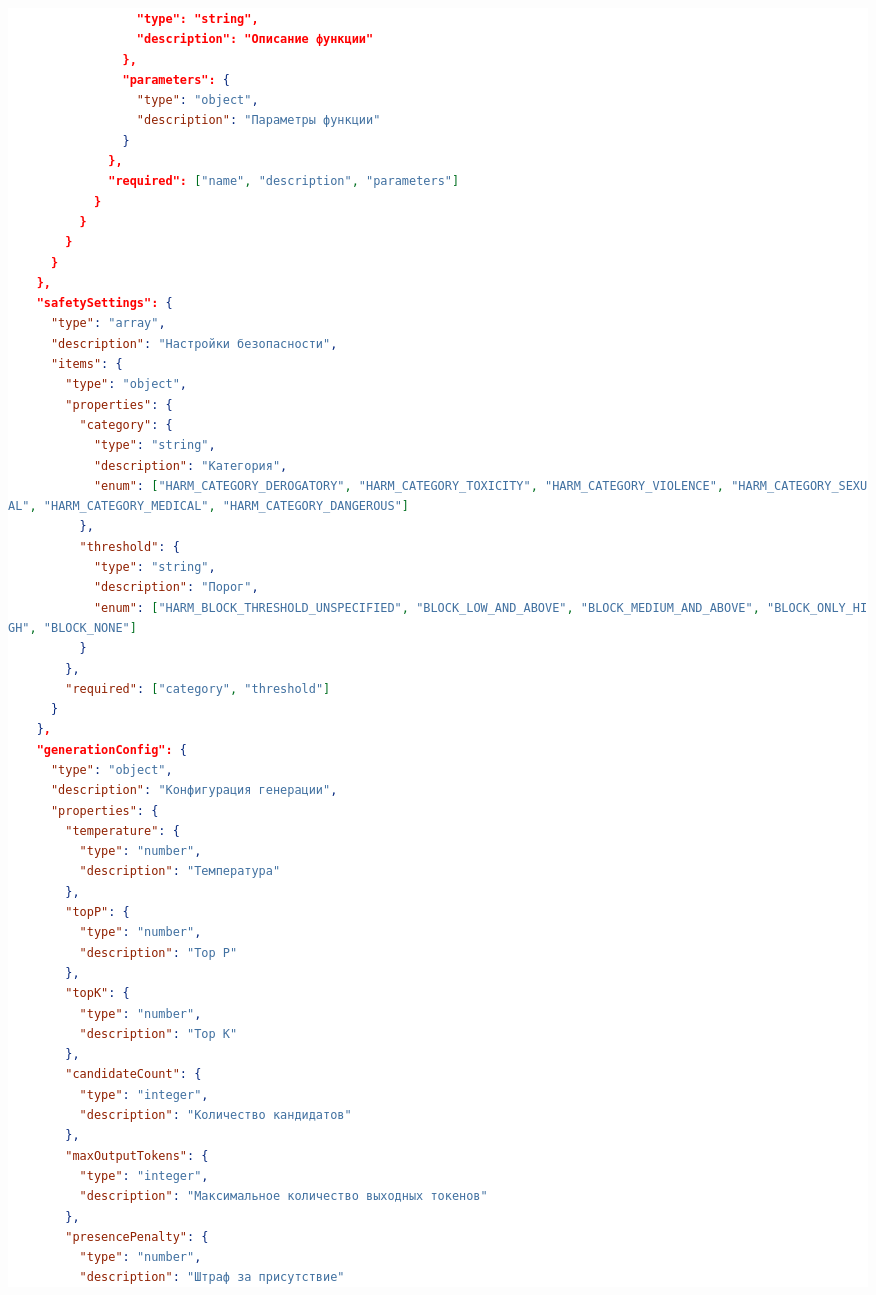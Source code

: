 ```json
                  "type": "string",
                  "description": "Описание функции"
                },
                "parameters": {
                  "type": "object",
                  "description": "Параметры функции"
                }
              },
              "required": ["name", "description", "parameters"]
            }
          }
        }
      }
    },
    "safetySettings": {
      "type": "array",
      "description": "Настройки безопасности",
      "items": {
        "type": "object",
        "properties": {
          "category": {
            "type": "string",
            "description": "Категория",
            "enum": ["HARM_CATEGORY_DEROGATORY", "HARM_CATEGORY_TOXICITY", "HARM_CATEGORY_VIOLENCE", "HARM_CATEGORY_SEXUAL", "HARM_CATEGORY_MEDICAL", "HARM_CATEGORY_DANGEROUS"]
          },
          "threshold": {
            "type": "string",
            "description": "Порог",
            "enum": ["HARM_BLOCK_THRESHOLD_UNSPECIFIED", "BLOCK_LOW_AND_ABOVE", "BLOCK_MEDIUM_AND_ABOVE", "BLOCK_ONLY_HIGH", "BLOCK_NONE"]
          }
        },
        "required": ["category", "threshold"]
      }
    },
    "generationConfig": {
      "type": "object",
      "description": "Конфигурация генерации",
      "properties": {
        "temperature": {
          "type": "number",
          "description": "Температура"
        },
        "topP": {
          "type": "number",
          "description": "Top P"
        },
        "topK": {
          "type": "number",
          "description": "Top K"
        },
        "candidateCount": {
          "type": "integer",
          "description": "Количество кандидатов"
        },
        "maxOutputTokens": {
          "type": "integer",
          "description": "Максимальное количество выходных токенов"
        },
        "presencePenalty": {
          "type": "number",
          "description": "Штраф за присутствие"
```